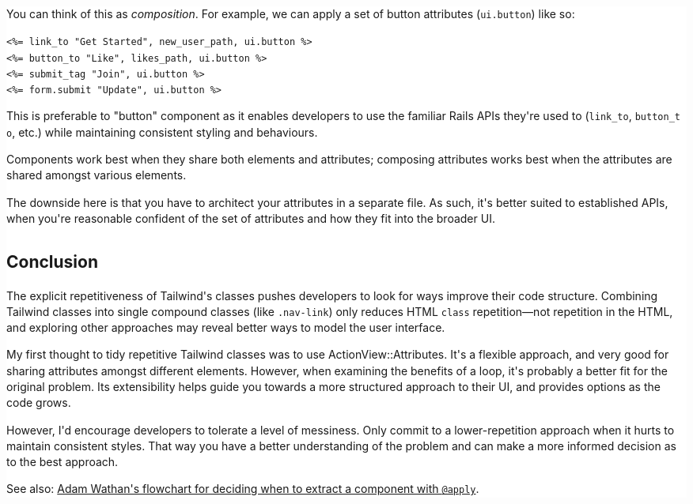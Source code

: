 You can think of this as _composition_. For example, we can apply a set of button attributes (`ui.button`) like so:

```erb
<%= link_to "Get Started", new_user_path, ui.button %>
<%= button_to "Like", likes_path, ui.button %>
<%= submit_tag "Join", ui.button %>
<%= form.submit "Update", ui.button %>
```

This is preferable to "button" component as it enables developers to use the familiar Rails APIs they're used to (`link_to`, `button_to`, etc.) while maintaining consistent styling and behaviours.

Components work best when they share both elements and attributes; composing attributes works best when the attributes are shared amongst various elements.

The downside here is that you have to architect your attributes in a separate file. As such, it's better suited to established APIs, when you're reasonable confident of the set of attributes and how they fit into the broader UI.

## Conclusion

The explicit repetitiveness of Tailwind's classes pushes developers to look for ways improve their code structure. Combining Tailwind classes into single compound classes (like `.nav-link`) only reduces HTML `class` repetition—not repetition in the HTML, and exploring other approaches may reveal better ways to model the user interface.

My first thought to tidy repetitive Tailwind classes was to use ActionView::Attributes. It's a flexible approach, and very good for sharing attributes amongst different elements. However, when examining the benefits of a loop, it's probably a better fit for the original problem. Its extensibility helps guide you towards a more structured approach to their UI, and provides options as the code grows.

However, I'd encourage developers to tolerate a level of messiness. Only commit to a lower-repetition approach when it hurts to maintain consistent styles. That way you have a better understanding of the problem and can make a more informed decision as to the best approach.

See also: [Adam Wathan's flowchart for deciding when to extract a component with `@apply`](https://x.com/adamwathan/status/1308944904786268161/photo/1).
